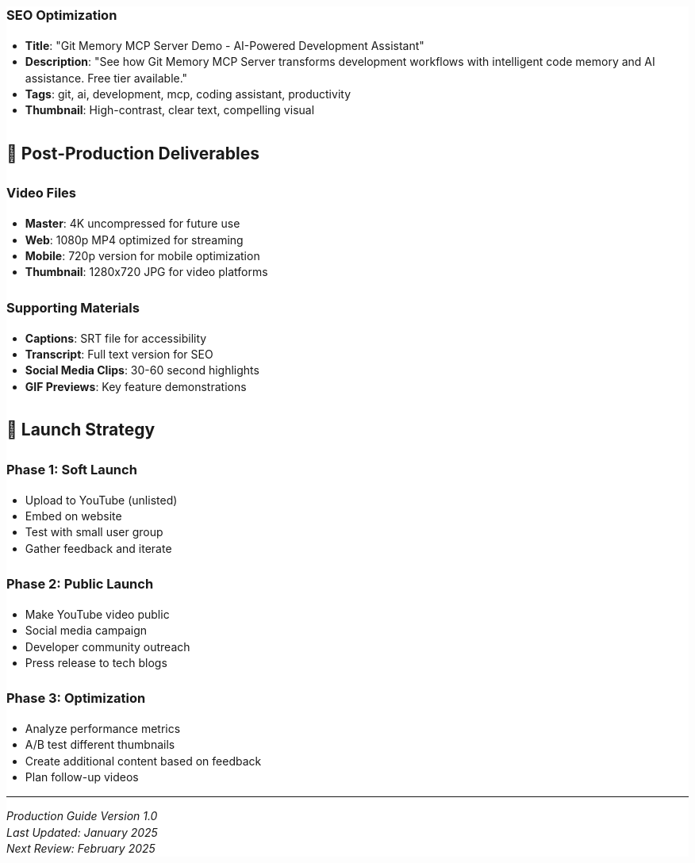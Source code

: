 ### SEO Optimization
- **Title**: "Git Memory MCP Server Demo - AI-Powered Development Assistant"
- **Description**: "See how Git Memory MCP Server transforms development workflows with intelligent code memory and AI assistance. Free tier available."
- **Tags**: git, ai, development, mcp, coding assistant, productivity
- **Thumbnail**: High-contrast, clear text, compelling visual

## 📝 Post-Production Deliverables

### Video Files
- **Master**: 4K uncompressed for future use
- **Web**: 1080p MP4 optimized for streaming
- **Mobile**: 720p version for mobile optimization
- **Thumbnail**: 1280x720 JPG for video platforms

### Supporting Materials
- **Captions**: SRT file for accessibility
- **Transcript**: Full text version for SEO
- **Social Media Clips**: 30-60 second highlights
- **GIF Previews**: Key feature demonstrations

## 🚀 Launch Strategy

### Phase 1: Soft Launch
- Upload to YouTube (unlisted)
- Embed on website
- Test with small user group
- Gather feedback and iterate

### Phase 2: Public Launch
- Make YouTube video public
- Social media campaign
- Developer community outreach
- Press release to tech blogs

### Phase 3: Optimization
- Analyze performance metrics
- A/B test different thumbnails
- Create additional content based on feedback
- Plan follow-up videos

---

*Production Guide Version 1.0*  
*Last Updated: January 2025*  
*Next Review: February 2025*